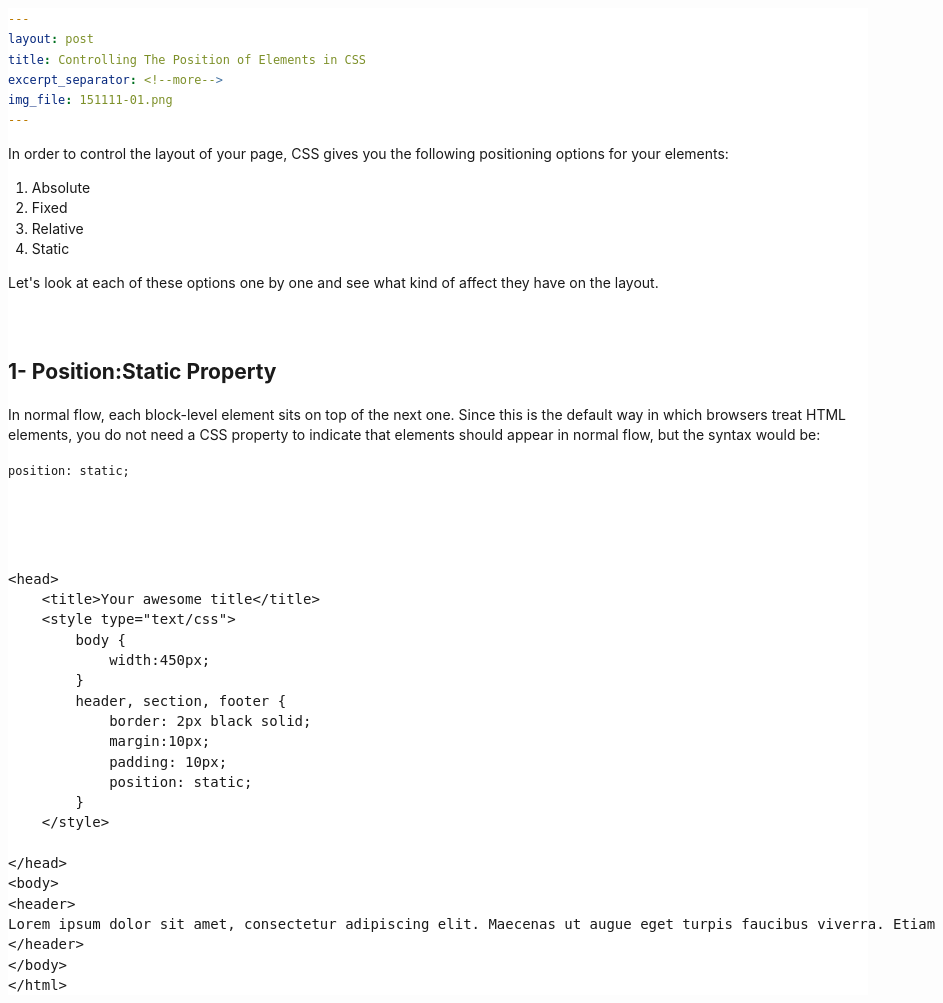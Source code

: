 ```yaml
---
layout: post
title: Controlling The Position of Elements in CSS
excerpt_separator: <!--more-->
img_file: 151111-01.png
---
```

In order to control the layout of your page, CSS gives you the following positioning options for your elements:
1. Absolute
2. Fixed
3. Relative
4. Static


Let's look at each of these options one by one and see what kind of affect they have on the layout.

&nbsp;

## 1- Position:Static Property

In normal  flow, each block-level element sits on top of the next one. Since this is the default way in which browsers treat HTML elements, you do not need a CSS property to indicate that elements should appear in normal  flow, but the syntax would be:

```
position: static;
```

<pre>
	<xmp style="width:450px">

<head>
    <title>Your awesome title</title>
    <style type="text/css">
        body {
            width:450px;
        }
        header, section, footer {
            border: 2px black solid;
            margin:10px;
            padding: 10px;
            position: static;
        }
    </style>
</head>
<body>
<header>
Lorem ipsum dolor sit amet, consectetur adipiscing elit. Maecenas ut augue eget turpis faucibus viverra. Etiam facilisis nibh sapien, vitae laoreet massa tincidunt quis. Curabitur at consectetur nisi, eget interdum neque. 
</header>
